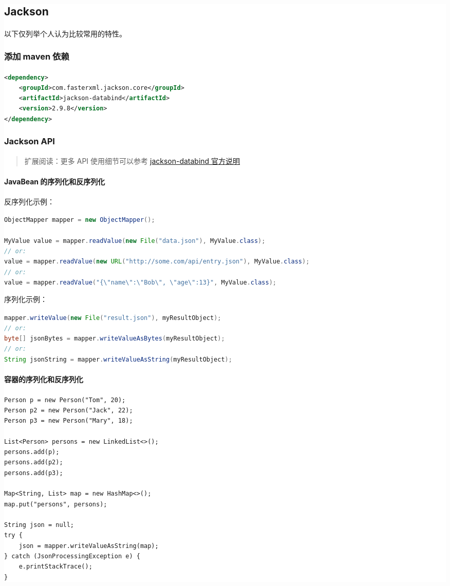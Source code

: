 ## Jackson

以下仅列举个人认为比较常用的特性。

### 添加 maven 依赖

```xml
<dependency>
    <groupId>com.fasterxml.jackson.core</groupId>
    <artifactId>jackson-databind</artifactId>
    <version>2.9.8</version>
</dependency>
```

### Jackson API

> 扩展阅读：更多 API 使用细节可以参考 [jackson-databind 官方说明](https://github.com/FasterXML/jackson-databind)

#### JavaBean 的序列化和反序列化

反序列化示例：

```java
ObjectMapper mapper = new ObjectMapper();

MyValue value = mapper.readValue(new File("data.json"), MyValue.class);
// or:
value = mapper.readValue(new URL("http://some.com/api/entry.json"), MyValue.class);
// or:
value = mapper.readValue("{\"name\":\"Bob\", \"age\":13}", MyValue.class);
```

序列化示例：

```java
mapper.writeValue(new File("result.json"), myResultObject);
// or:
byte[] jsonBytes = mapper.writeValueAsBytes(myResultObject);
// or:
String jsonString = mapper.writeValueAsString(myResultObject);
```

#### 容器的序列化和反序列化

```> 扩展阅读：更多 API 使用细节可以参考  [jackson-databind 官方说明](https://github.com/FasterXML/jackson-databind)java
Person p = new Person("Tom", 20);
Person p2 = new Person("Jack", 22);
Person p3 = new Person("Mary", 18);

List<Person> persons = new LinkedList<>();
persons.add(p);
persons.add(p2);
persons.add(p3);

Map<String, List> map = new HashMap<>();
map.put("persons", persons);

String json = null;
try {
	json = mapper.writeValueAsString(map);
} catch (JsonProcessingException e) {
	e.printStackTrace();
}
```
